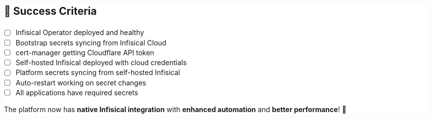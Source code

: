 ## 🎉 Success Criteria

- [ ] Infisical Operator deployed and healthy
- [ ] Bootstrap secrets syncing from Infisical Cloud
- [ ] cert-manager getting Cloudflare API token
- [ ] Self-hosted Infisical deployed with cloud credentials
- [ ] Platform secrets syncing from self-hosted Infisical
- [ ] Auto-restart working on secret changes
- [ ] All applications have required secrets

The platform now has **native Infisical integration** with **enhanced automation** and **better performance**! 🚀